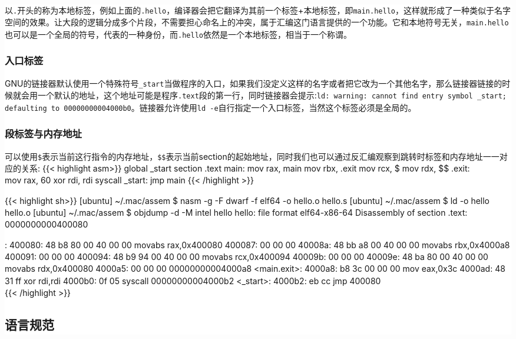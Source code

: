 以`.`开头的称为本地标签，例如上面的`.hello`，编译器会把它翻译为其前一个标签+本地标签，即`main.hello`，这样就形成了一种类似于名字空间的效果。让大段的逻辑分成多个片段，不需要担心命名上的冲突，属于汇编这门语言提供的一个功能。它和本地符号无关，`main.hello`也可以是一个全局的符号，代表的一种身份，而`.hello`依然是一个本地标签，相当于一个称谓。


### 入口标签
GNU的链接器默认使用一个特殊符号`_start`当做程序的入口，如果我们没定义这样的名字或者把它改为一个其他名字，那么链接器链接的时候就会用一个默认的地址，这个地址可能是程序`.text`段的第一行，同时链接器会提示:`ld: warning: cannot find entry symbol _start; defaulting to 00000000004000b0`。链接器允许使用`ld -e`自行指定一个入口标签，当然这个标签必须是全局的。


### 段标签与内存地址
可以使用`$`表示当前这行指令的内存地址，`$$`表示当前section的起始地址，同时我们也可以通过反汇编观察到跳转时标签和内存地址一一对应的关系:
{{< highlight asm>}}
global _start 
section .text 
    main:
        mov rax, main 
        mov rbx, .exit
        mov rcx, $
        mov rdx, $$
    .exit:    
        mov rax, 60
        xor rdi, rdi
        syscall
    _start:
        jmp main
{{< /highlight >}}

{{< highlight sh>}}
[ubuntu] ~/.mac/assem $ nasm -g -F dwarf -f elf64 -o hello.o hello.s
[ubuntu] ~/.mac/assem $ ld -o hello hello.o
[ubuntu] ~/.mac/assem $ objdump -d -M intel hello
hello:     file format elf64-x86-64
Disassembly of section .text:
0000000000400080 <main>:
  400080:	48 b8 80 00 40 00 00 	movabs rax,0x400080
  400087:	00 00 00
  40008a:	48 bb a8 00 40 00 00 	movabs rbx,0x4000a8
  400091:	00 00 00
  400094:	48 b9 94 00 40 00 00 	movabs rcx,0x400094
  40009b:	00 00 00
  40009e:	48 ba 80 00 40 00 00 	movabs rdx,0x400080
  4000a5:	00 00 00
00000000004000a8 <main.exit>:
  4000a8:	b8 3c 00 00 00       	mov    eax,0x3c
  4000ad:	48 31 ff             	xor    rdi,rdi
  4000b0:	0f 05                	syscall
00000000004000b2 <_start>:
  4000b2:	eb cc                	jmp    400080 <main>
{{< /highlight >}}


语言规范
-------
